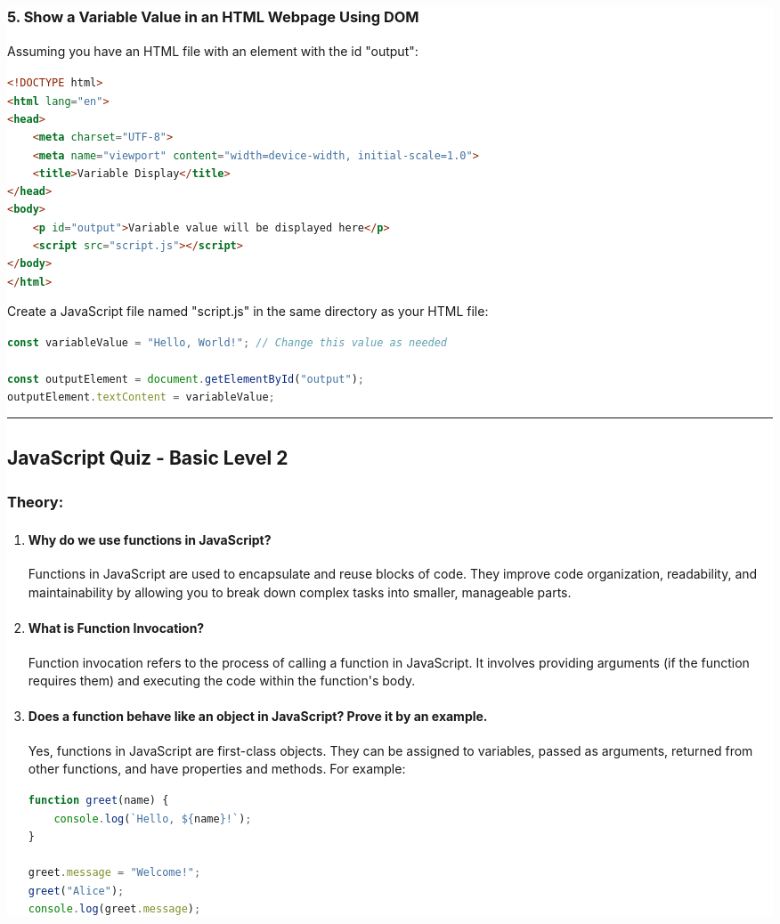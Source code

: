 ### 5. Show a Variable Value in an HTML Webpage Using DOM

Assuming you have an HTML file with an element with the id "output":

```html
<!DOCTYPE html>
<html lang="en">
<head>
    <meta charset="UTF-8">
    <meta name="viewport" content="width=device-width, initial-scale=1.0">
    <title>Variable Display</title>
</head>
<body>
    <p id="output">Variable value will be displayed here</p>
    <script src="script.js"></script>
</body>
</html>
```

Create a JavaScript file named "script.js" in the same directory as your HTML file:

```javascript
const variableValue = "Hello, World!"; // Change this value as needed

const outputElement = document.getElementById("output");
outputElement.textContent = variableValue;
```

---

## JavaScript Quiz - Basic Level 2

### Theory:

1. #### **Why do we use functions in JavaScript?**
   Functions in JavaScript are used to encapsulate and reuse blocks of code. They improve code organization, readability, and maintainability by allowing you to break down complex tasks into smaller, manageable parts.

2. #### **What is Function Invocation?**
   Function invocation refers to the process of calling a function in JavaScript. It involves providing arguments (if the function requires them) and executing the code within the function's body.

3. #### **Does a function behave like an object in JavaScript? Prove it by an example.**
   Yes, functions in JavaScript are first-class objects. They can be assigned to variables, passed as arguments, returned from other functions, and have properties and methods. For example:
   
   ```javascript
   function greet(name) {
       console.log(`Hello, ${name}!`);
   }

   greet.message = "Welcome!";
   greet("Alice");
   console.log(greet.message);
   ```
